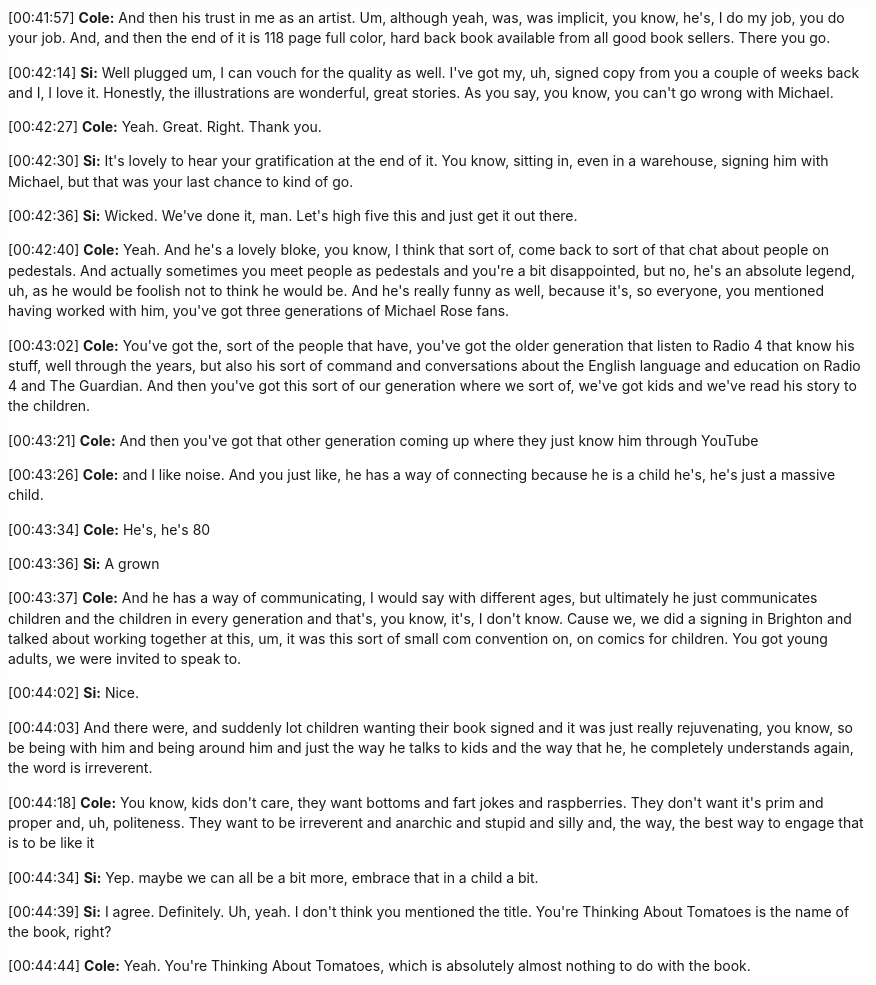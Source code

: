 \[00:41:57\] **Cole:** And then his trust in me as an artist. Um, although yeah, was, was implicit, you know, he's, I do my job, you do your job. And, and then the end of it is 118 page full color, hard back book available from all good book sellers. There you go.

\[00:42:14\] **Si:** Well plugged um, I can vouch for the quality as well. I've got my, uh, signed copy from you a couple of weeks back and I, I love it. Honestly, the illustrations are wonderful, great stories. As you say, you know, you can't go wrong with Michael.

\[00:42:27\] **Cole:** Yeah. Great. Right. Thank you.

\[00:42:30\] **Si:** It's lovely to hear your gratification at the end of it. You know, sitting in, even in a warehouse, signing him with Michael, but that was your last chance to kind of go.

\[00:42:36\] **Si:** Wicked. We've done it, man. Let's high five this and just get it out there.

\[00:42:40\] **Cole:** Yeah. And he's a lovely bloke, you know, I think that sort of, come back to sort of that chat about people on pedestals. And actually sometimes you meet people as pedestals and you're a bit disappointed, but no, he's an absolute legend, uh, as he would be foolish not to think he would be. And he's really funny as well, because it's, so everyone, you mentioned having worked with him, you've got three generations of Michael Rose fans.

\[00:43:02\] **Cole:** You've got the, sort of the people that have, you've got the older generation that listen to Radio 4 that know his stuff, well through the years, but also his sort of command and conversations about the English language and education on Radio 4 and The Guardian. And then you've got this sort of our generation where we sort of, we've got kids and we've read his story to the children.

\[00:43:21\] **Cole:** And then you've got that other generation coming up where they just know him through YouTube 

\[00:43:26\] **Cole:** and I like noise. And you just like, he has a way of connecting because he is a child he's, he's just a massive child.

\[00:43:34\] **Cole:** He's, he's 80 

\[00:43:36\] **Si:** A grown 

\[00:43:37\] **Cole:** And he has a way of communicating, I would say with different ages, but ultimately he just communicates children and the children in every generation and that's, you know, it's, I don't know. Cause we, we did a signing in Brighton and talked about working together at this, um, it was this sort of small com convention on, on comics for children. You got young adults, we were invited to speak to.

\[00:44:02\] **Si:** Nice. 

\[00:44:03\] And there were, and suddenly lot children wanting their book signed and it was just really rejuvenating, you know, so be being with him and being around him and just the way he talks to kids and the way that he, he completely understands again, the word is irreverent.

\[00:44:18\] **Cole:** You know, kids don't care, they want bottoms and fart jokes and raspberries. They don't want it's prim and proper and, uh, politeness. They want to be irreverent and anarchic and stupid and silly and, the way, the best way to engage that is to be like it

\[00:44:34\] **Si:** Yep. maybe we can all be a bit more, embrace that in a child a bit.

\[00:44:39\] **Si:** I agree. Definitely. Uh, yeah. I don't think you mentioned the title. You're Thinking About Tomatoes is the name of the book, right?

\[00:44:44\] **Cole:** Yeah. You're Thinking About Tomatoes, which is absolutely almost nothing to do with the book.
